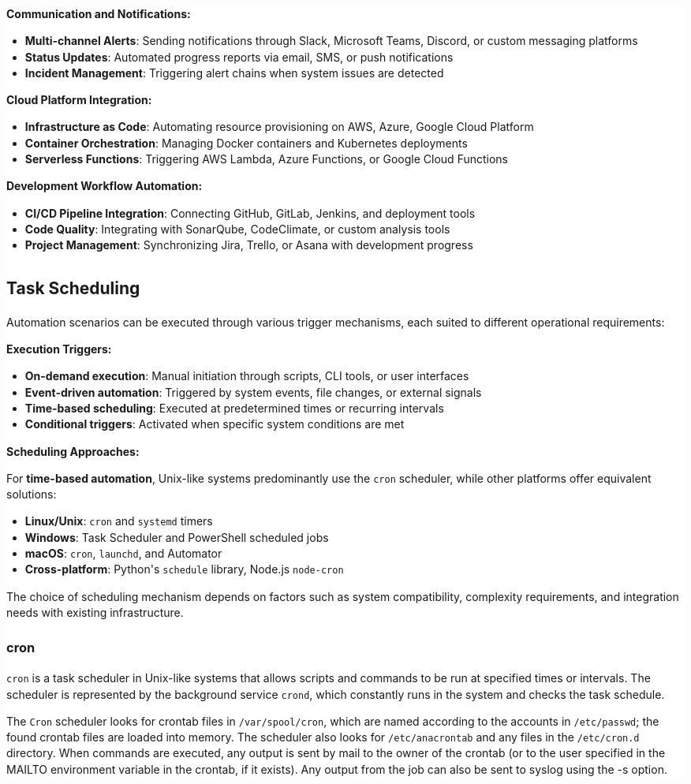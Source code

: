 **Communication and Notifications:**

- **Multi-channel Alerts**: Sending notifications through Slack, Microsoft Teams, Discord, or custom messaging platforms
- **Status Updates**: Automated progress reports via email, SMS, or push notifications
- **Incident Management**: Triggering alert chains when system issues are detected

**Cloud Platform Integration:**

- **Infrastructure as Code**: Automating resource provisioning on AWS, Azure, Google Cloud Platform
- **Container Orchestration**: Managing Docker containers and Kubernetes deployments
- **Serverless Functions**: Triggering AWS Lambda, Azure Functions, or Google Cloud Functions

**Development Workflow Automation:**

- **CI/CD Pipeline Integration**: Connecting GitHub, GitLab, Jenkins, and deployment tools
- **Code Quality**: Integrating with SonarQube, CodeClimate, or custom analysis tools
- **Project Management**: Synchronizing Jira, Trello, or Asana with development progress

## Task Scheduling

Automation scenarios can be executed through various trigger mechanisms, each suited to different operational requirements:

**Execution Triggers:**

- **On-demand execution**: Manual initiation through scripts, CLI tools, or user interfaces
- **Event-driven automation**: Triggered by system events, file changes, or external signals
- **Time-based scheduling**: Executed at predetermined times or recurring intervals
- **Conditional triggers**: Activated when specific system conditions are met

**Scheduling Approaches:**

For **time-based automation**, Unix-like systems predominantly use the `cron` scheduler, while other platforms offer equivalent solutions:

- **Linux/Unix**: `cron` and `systemd` timers
- **Windows**: Task Scheduler and PowerShell scheduled jobs
- **macOS**: `cron`, `launchd`, and Automator
- **Cross-platform**: Python's `schedule` library, Node.js `node-cron`

The choice of scheduling mechanism depends on factors such as system compatibility, complexity requirements, and integration needs with existing infrastructure.

### cron

`cron` is a task scheduler in Unix-like systems that allows scripts and commands to be run at specified times or intervals. The scheduler is represented by the background service `crond`, which constantly runs in the system and checks the task schedule.

The `Cron` scheduler looks for crontab files in `/var/spool/cron`, which are named according to the accounts in `/etc/passwd`; the found crontab files are loaded into memory. The scheduler also looks for `/etc/anacrontab` and any files in the `/etc/cron.d` directory. When commands are executed, any output is sent by mail to the owner of the crontab (or to the user specified in the MAILTO environment variable in the crontab, if it exists). Any output from the job can also be sent to syslog using the -s option.
